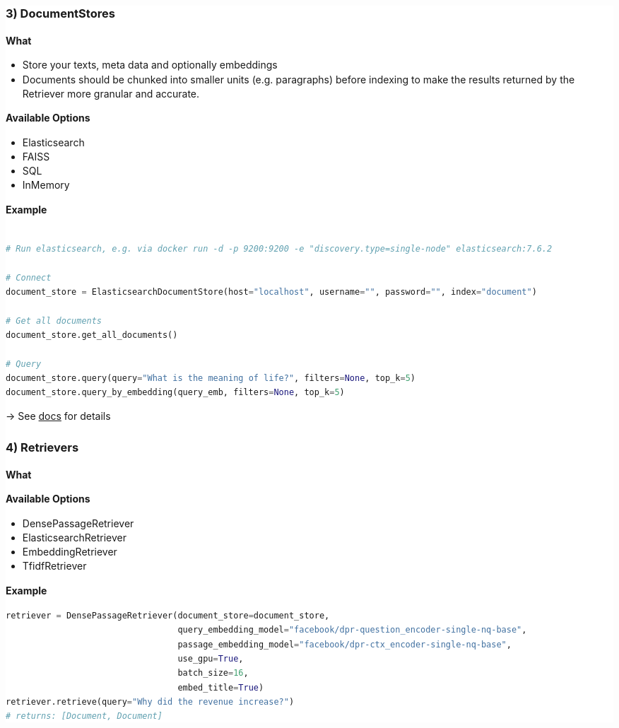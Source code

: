 ### 3) DocumentStores

**What**  
-  Store your texts, meta data and optionally embeddings
-  Documents should be chunked into smaller units (e.g. paragraphs)
    before indexing to make the results returned by the Retriever more
    granular and accurate.
    
**Available Options**  

- Elasticsearch
- FAISS
- SQL
- InMemory

**Example**  

```python 

# Run elasticsearch, e.g. via docker run -d -p 9200:9200 -e "discovery.type=single-node" elasticsearch:7.6.2

# Connect 
document_store = ElasticsearchDocumentStore(host="localhost", username="", password="", index="document")

# Get all documents
document_store.get_all_documents()

# Query
document_store.query(query="What is the meaning of life?", filters=None, top_k=5)
document_store.query_by_embedding(query_emb, filters=None, top_k=5)

``` 
-> See [docs](https://haystack.deepset.ai/docs/latest/databasemd) for details


### 4) Retrievers

**What**  

**Available Options**  
- DensePassageRetriever
- ElasticsearchRetriever
- EmbeddingRetriever
- TfidfRetriever

**Example**  

```python
retriever = DensePassageRetriever(document_store=document_store,
                                  query_embedding_model="facebook/dpr-question_encoder-single-nq-base",
                                  passage_embedding_model="facebook/dpr-ctx_encoder-single-nq-base",
                                  use_gpu=True,
                                  batch_size=16,
                                  embed_title=True)
retriever.retrieve(query="Why did the revenue increase?")
# returns: [Document, Document]
```
